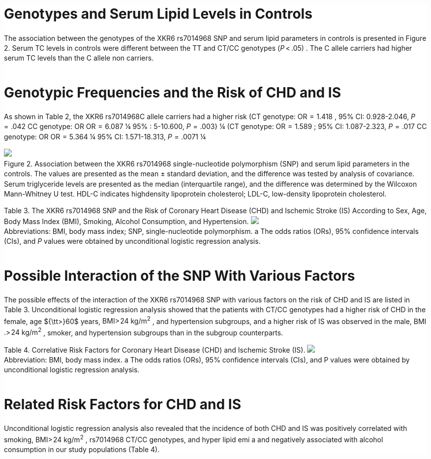 # Genotypes and Serum Lipid Levels in Controls  

The association between the genotypes of the  XKR6 rs7014968 SNP and serum lipid parameters in controls is presented in Figure 2. Serum TC levels in controls were different between the TT and CT/CC genotypes   $(P\,<\,.05)$  . The C allele carriers had higher serum TC levels than the C allele non carriers.  

# Genotypic Frequencies and the Risk of CHD and IS  

As shown in Table 2, the  XKR6  rs7014968C allele carriers had a higher risk  (CT genotype:   $\mathrm{{OR}=1.418}$  ,  $95\%$   CI: 0.928-2.046,    $P=.042$   CC genotype: OR  $\mathrm{{OR}=6.087}$   ¼  $95\%$  : 5-10.600,  $P=.003\}$   ¼  (CT genotype:   $\mathrm{{OR}=1.589}$  ;  $95\%$   CI: 1.087-2.323,  $P=.017$   CC genotype: OR  $\mathrm{OR}=5.364$   ¼  $95\%$   CI: 1.571-18.313,  $P=.0071$   ¼  

![](images/ccb896eb5bd7b1a6f9edf87ecf6c9b136e624c455c0b81409301991b438538a2.jpg)  
Figure 2.  Association between the  XKR6  rs7014968 single-nucleotide polymorphism (SNP) and serum lipid parameters in the controls. The values are presented as the mean    $\pm$   standard deviation, and the difference was tested by analysis of covariance. Serum triglyceride levels are presented as the median (interquartile range), and the difference was determined by the Wilcoxon Mann-Whitney  U  test. HDL-C indicates highdensity lipoprotein cholesterol; LDL-C, low-density lipoprotein cholesterol.  

Table 3.  The  XKR6  rs7014968 SNP and the Risk of Coronary Heart Disease (CHD) and Ischemic Stroke (IS) According to Sex, Age, Body Mass Index (BMI), Smoking, Alcohol Consumption, and Hypertension. 
![](images/703077c86140dca49a7f9c5d3c1193212463906e12ac2bd8c6df8ee721a54fe5.jpg)  
Abbreviations: BMI, body mass index; SNP, single-nucleotide polymorphism. a The odds ratios (ORs),  $95\%$   confidence intervals (CIs), and  $P$   values were obtained by unconditional logistic regression analysis.  

# Possible Interaction of the SNP With Various Factors  

The possible effects of the interaction of the  XKR6  rs7014968 SNP with various factors on the risk of CHD and IS are listed in Table 3. Unconditional logistic regression analysis showed that the patients with CT/CC genotypes had a higher risk of CHD in the female, age  ${\tt>}60$   years,  $\mathrm{BMI}>\!24~\mathrm{kg}/\mathrm{m}^{2}$  , and hypertension subgroups, and a higher risk of IS was observed in the male, BMI  $.>\!24~\mathrm{kg}/\mathrm{m}^{2}$  , smoker, and hypertension subgroups than in the subgroup counterparts.  

Table 4.  Correlative Risk Factors for Coronary Heart Disease (CHD) and Ischemic Stroke (IS). 
![](images/fa5ddf41b08a714b7b1f85f6fac1b092ca6594b92fadb0eb818684698ba9643d.jpg)  
Abbreviation: BMI, body mass index. a The odds ratios (ORs),   $95\%$   confidence intervals (CIs), and  P  values were obtained by unconditional logistic regression analysis.  

# Related Risk Factors for CHD and IS  

Unconditional logistic regression analysis also revealed that the incidence of both CHD and IS was positively correlated with smoking,  $\mathrm{BMI}>\!24~\mathrm{kg}/\mathrm{m}^{2}$  , rs7014968 CT/CC genotypes, and hyper lipid emi a and negatively associated with alcohol consumption in our study populations (Table 4).  
